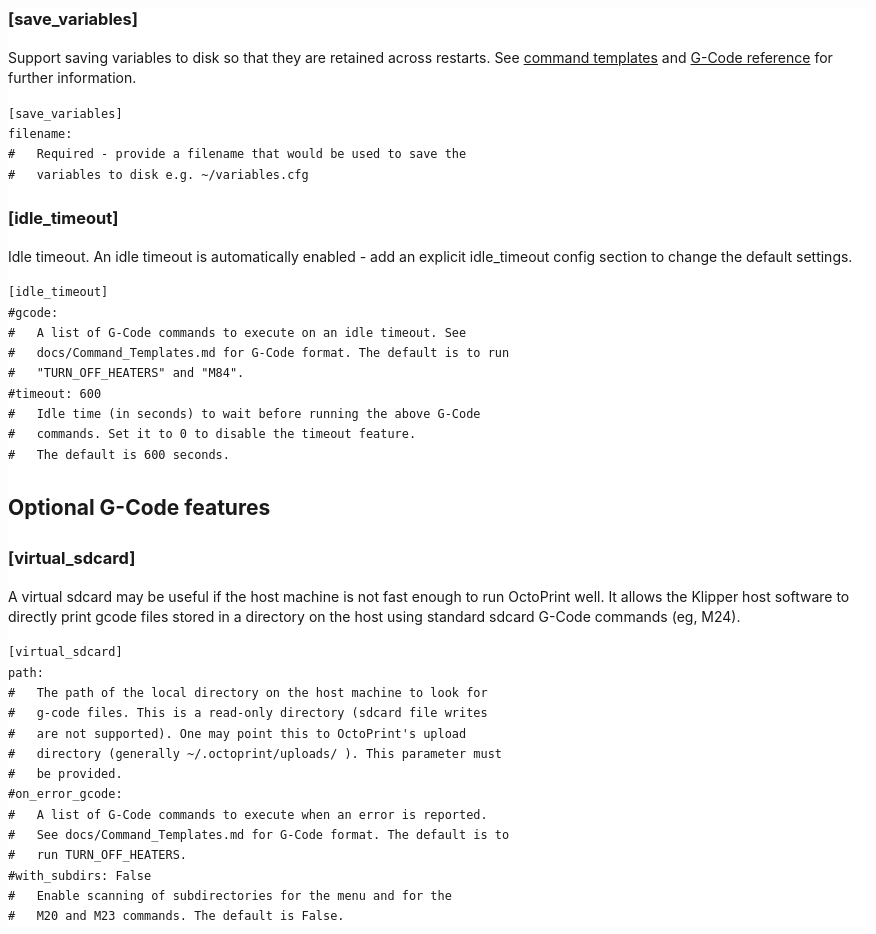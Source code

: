 ### [save_variables]

Support saving variables to disk so that they are retained across
restarts. See
[command templates](Command_Templates.md#save-variables-to-disk) and
[G-Code reference](G-Codes.md#save_variables) for further information.

```
[save_variables]
filename:
#   Required - provide a filename that would be used to save the
#   variables to disk e.g. ~/variables.cfg
```

### [idle_timeout]

Idle timeout. An idle timeout is automatically enabled - add an
explicit idle_timeout config section to change the default settings.

```
[idle_timeout]
#gcode:
#   A list of G-Code commands to execute on an idle timeout. See
#   docs/Command_Templates.md for G-Code format. The default is to run
#   "TURN_OFF_HEATERS" and "M84".
#timeout: 600
#   Idle time (in seconds) to wait before running the above G-Code
#   commands. Set it to 0 to disable the timeout feature.
#   The default is 600 seconds.
```

## Optional G-Code features

### [virtual_sdcard]

A virtual sdcard may be useful if the host machine is not fast enough
to run OctoPrint well. It allows the Klipper host software to directly
print gcode files stored in a directory on the host using standard
sdcard G-Code commands (eg, M24).

```
[virtual_sdcard]
path:
#   The path of the local directory on the host machine to look for
#   g-code files. This is a read-only directory (sdcard file writes
#   are not supported). One may point this to OctoPrint's upload
#   directory (generally ~/.octoprint/uploads/ ). This parameter must
#   be provided.
#on_error_gcode:
#   A list of G-Code commands to execute when an error is reported.
#   See docs/Command_Templates.md for G-Code format. The default is to
#   run TURN_OFF_HEATERS.
#with_subdirs: False
#   Enable scanning of subdirectories for the menu and for the
#   M20 and M23 commands. The default is False.
```
